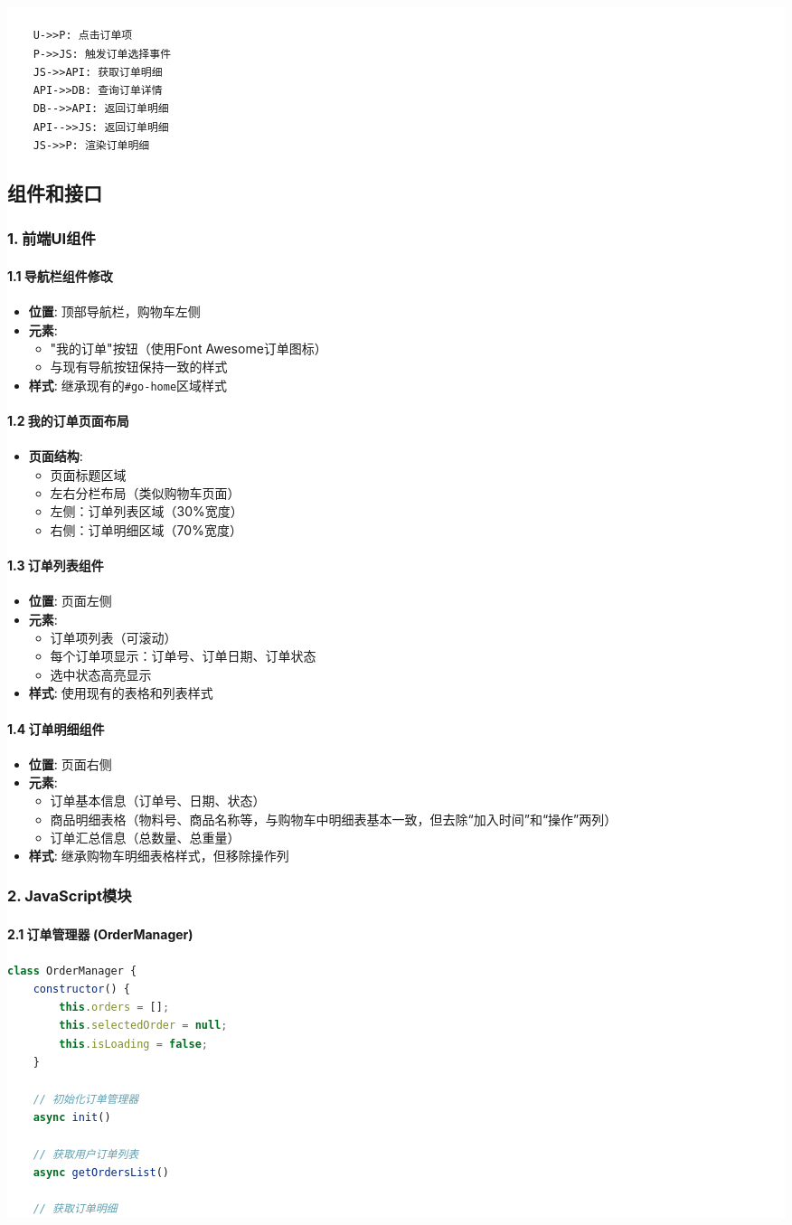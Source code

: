 ```mermaid
    
    U->>P: 点击订单项
    P->>JS: 触发订单选择事件
    JS->>API: 获取订单明细
    API->>DB: 查询订单详情
    DB-->>API: 返回订单明细
    API-->>JS: 返回订单明细
    JS->>P: 渲染订单明细
```

## 组件和接口

### 1. 前端UI组件

#### 1.1 导航栏组件修改
- **位置**: 顶部导航栏，购物车左侧
- **元素**: 
  - "我的订单"按钮（使用Font Awesome订单图标）
  - 与现有导航按钮保持一致的样式
- **样式**: 继承现有的`#go-home`区域样式

#### 1.2 我的订单页面布局
- **页面结构**: 
  - 页面标题区域
  - 左右分栏布局（类似购物车页面）
  - 左侧：订单列表区域（30%宽度）
  - 右侧：订单明细区域（70%宽度）

#### 1.3 订单列表组件
- **位置**: 页面左侧
- **元素**: 
  - 订单项列表（可滚动）
  - 每个订单项显示：订单号、订单日期、订单状态
  - 选中状态高亮显示
- **样式**: 使用现有的表格和列表样式

#### 1.4 订单明细组件
- **位置**: 页面右侧
- **元素**: 
  - 订单基本信息（订单号、日期、状态）
  - 商品明细表格（物料号、商品名称等，与购物车中明细表基本一致，但去除“加入时间”和“操作”两列）
  - 订单汇总信息（总数量、总重量）
- **样式**: 继承购物车明细表格样式，但移除操作列

### 2. JavaScript模块

#### 2.1 订单管理器 (OrderManager)
```javascript
class OrderManager {
    constructor() {
        this.orders = [];
        this.selectedOrder = null;
        this.isLoading = false;
    }
    
    // 初始化订单管理器
    async init()
    
    // 获取用户订单列表
    async getOrdersList()
    
    // 获取订单明细
```